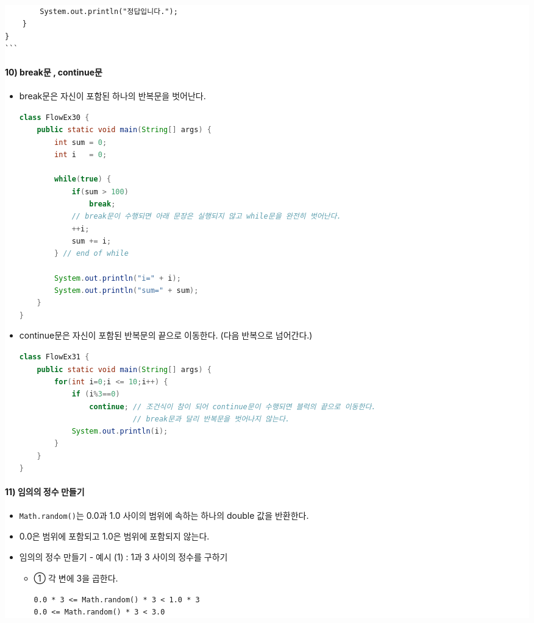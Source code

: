     		System.out.println("정답입니다.");
    	}
    }
    ```
  
#### 10) break문 , continue문

* break문은 자신이 포함된 하나의 반복문을 벗어난다.

    ```java
    class FlowEx30 {
    	public static void main(String[] args) { 
    		int sum = 0;
    		int i   = 0;
    
    		while(true) {
    			if(sum > 100)
    				break;
    			// break문이 수행되면 아래 문장은 실행되지 않고 while문을 완전히 벗어난다.
    			++i;
    			sum += i;
    		} // end of while
    
    		System.out.println("i=" + i);
    		System.out.println("sum=" + sum);
    	}   
    }
    ```
  
* continue문은 자신이 포함된 반복문의 끝으로 이동한다. (다음 반복으로 넘어간다.)

    ```java
    class FlowEx31 {
    	public static void main(String[] args) {
    		for(int i=0;i <= 10;i++) {
    			if (i%3==0)
    				continue; // 조건식이 참이 되어 continue문이 수행되면 블럭의 끝으로 이동한다.
                              // break문과 달리 반복문을 벗어나지 않는다.
    			System.out.println(i);
    		}
    	}
    }
    ```

#### 11) 임의의 정수 만들기

* `Math.random()`는 0.0과 1.0 사이의 범위에 속하는 하나의 double 값을 반환한다.

* 0.0은 범위에 포함되고 1.0은 범위에 포함되지 않는다.

* 임의의 정수 만들기 - 예시 (1) : 1과 3 사이의 정수를 구하기

    * ① 각 변에 3을 곱한다.
    
        ```
        0.0 * 3 <= Math.random() * 3 < 1.0 * 3
        0.0 <= Math.random() * 3 < 3.0
        ```
      